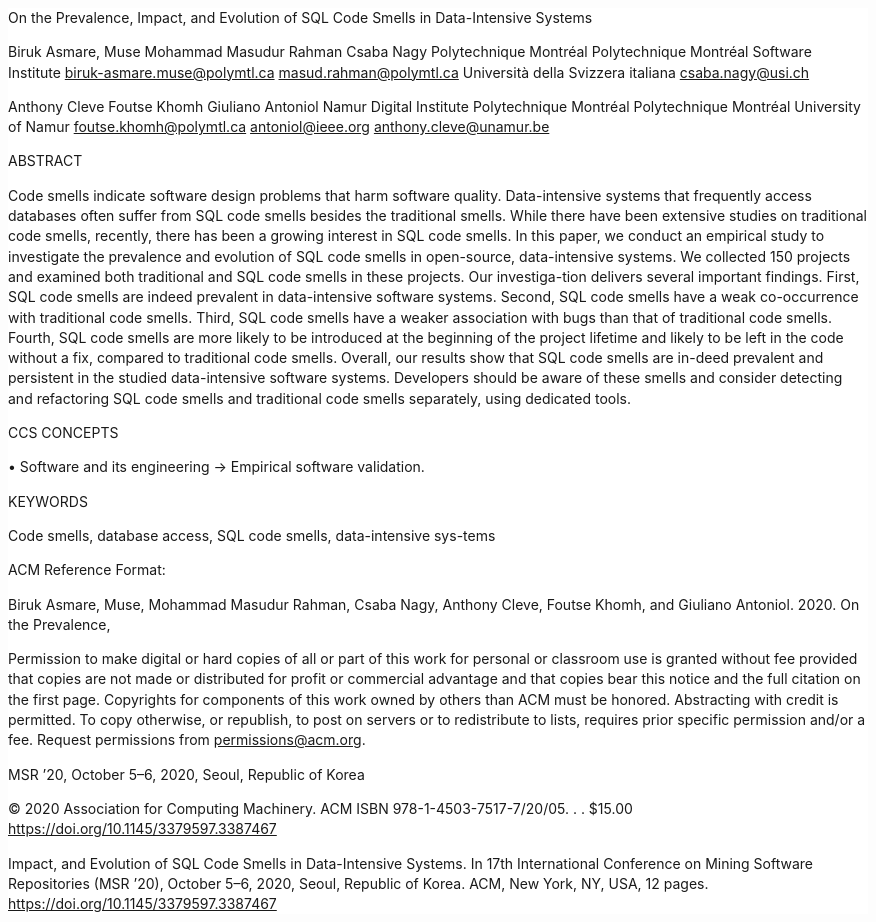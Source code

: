 
On the Prevalence, Impact, and Evolution of SQL Code Smells in Data-Intensive Systems

Biruk Asmare, Muse	Mohammad Masudur Rahman	Csaba Nagy
Polytechnique Montréal	Polytechnique Montréal	Software Institute
biruk-asmare.muse@polymtl.ca	masud.rahman@polymtl.ca	Università della Svizzera italiana
		csaba.nagy@usi.ch

Anthony Cleve	Foutse Khomh	Giuliano Antoniol
Namur Digital Institute	Polytechnique Montréal	Polytechnique Montréal
University of Namur	foutse.khomh@polymtl.ca	antoniol@ieee.org
anthony.cleve@unamur.be		
 

ABSTRACT

Code smells indicate software design problems that harm software quality. Data-intensive systems that frequently access databases often suffer from SQL code smells besides the traditional smells. While there have been extensive studies on traditional code smells, recently, there has been a growing interest in SQL code smells. In this paper, we conduct an empirical study to investigate the prevalence and evolution of SQL code smells in open-source, data-intensive systems. We collected 150 projects and examined both traditional and SQL code smells in these projects. Our investiga-tion delivers several important findings. First, SQL code smells are indeed prevalent in data-intensive software systems. Second, SQL code smells have a weak co-occurrence with traditional code smells. Third, SQL code smells have a weaker association with bugs than that of traditional code smells. Fourth, SQL code smells are more likely to be introduced at the beginning of the project lifetime and likely to be left in the code without a fix, compared to traditional code smells. Overall, our results show that SQL code smells are in-deed prevalent and persistent in the studied data-intensive software systems. Developers should be aware of these smells and consider detecting and refactoring SQL code smells and traditional code smells separately, using dedicated tools.

CCS CONCEPTS

•	Software and its engineering → Empirical software validation.

KEYWORDS

Code smells, database access, SQL code smells, data-intensive sys-tems

ACM Reference Format:

Biruk Asmare, Muse, Mohammad Masudur Rahman, Csaba Nagy, Anthony Cleve, Foutse Khomh, and Giuliano Antoniol. 2020. On the Prevalence,


Permission to make digital or hard copies of all or part of this work for personal or classroom use is granted without fee provided that copies are not made or distributed for profit or commercial advantage and that copies bear this notice and the full citation on the first page. Copyrights for components of this work owned by others than ACM must be honored. Abstracting with credit is permitted. To copy otherwise, or republish, to post on servers or to redistribute to lists, requires prior specific permission and/or a fee. Request permissions from permissions@acm.org.

MSR ’20, October 5–6, 2020, Seoul, Republic of Korea

©	2020 Association for Computing Machinery. ACM ISBN 978-1-4503-7517-7/20/05. . . $15.00 https://doi.org/10.1145/3379597.3387467
 

Impact, and Evolution of SQL Code Smells in Data-Intensive Systems. In 17th International Conference on Mining Software Repositories (MSR ’20), October 5–6, 2020, Seoul, Republic of Korea. ACM, New York, NY, USA, 12 pages. https://doi.org/10.1145/3379597.3387467
